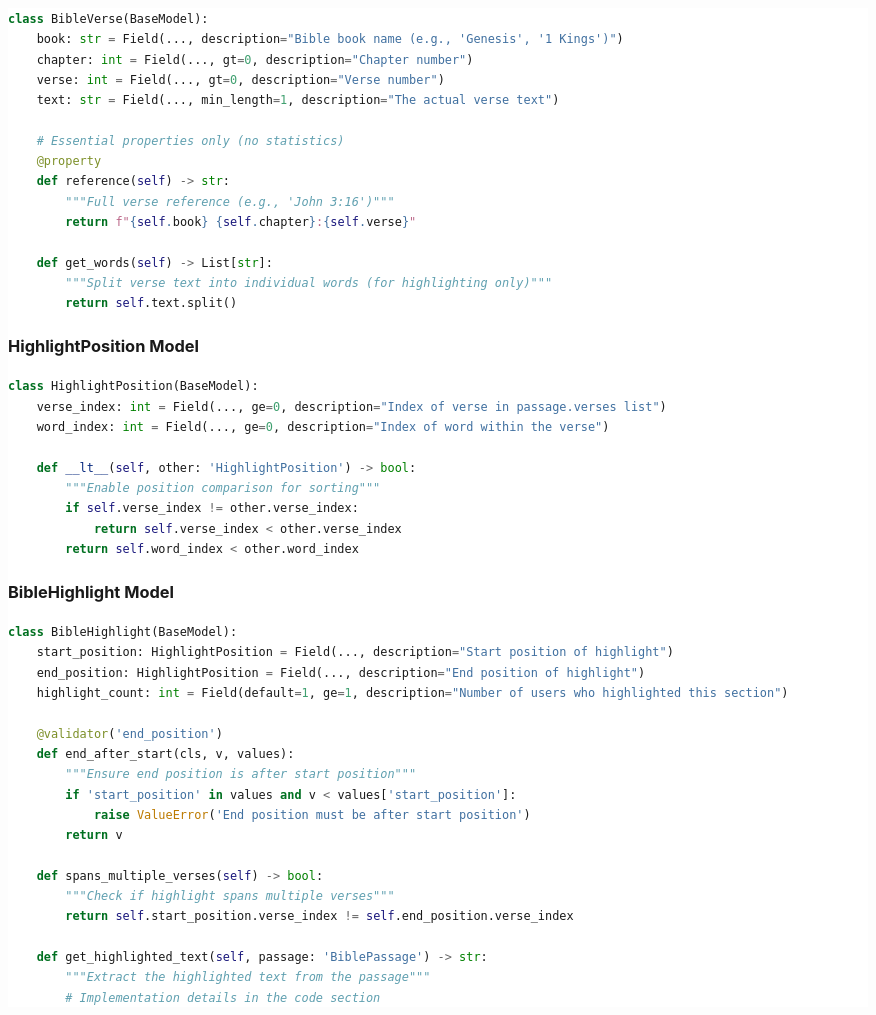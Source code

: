 ```python
class BibleVerse(BaseModel):
    book: str = Field(..., description="Bible book name (e.g., 'Genesis', '1 Kings')")
    chapter: int = Field(..., gt=0, description="Chapter number")
    verse: int = Field(..., gt=0, description="Verse number")
    text: str = Field(..., min_length=1, description="The actual verse text")
    
    # Essential properties only (no statistics)
    @property
    def reference(self) -> str:
        """Full verse reference (e.g., 'John 3:16')"""
        return f"{self.book} {self.chapter}:{self.verse}"
    
    def get_words(self) -> List[str]:
        """Split verse text into individual words (for highlighting only)"""
        return self.text.split()
```

### HighlightPosition Model

```python
class HighlightPosition(BaseModel):
    verse_index: int = Field(..., ge=0, description="Index of verse in passage.verses list")
    word_index: int = Field(..., ge=0, description="Index of word within the verse")
    
    def __lt__(self, other: 'HighlightPosition') -> bool:
        """Enable position comparison for sorting"""
        if self.verse_index != other.verse_index:
            return self.verse_index < other.verse_index
        return self.word_index < other.word_index
```

### BibleHighlight Model

```python
class BibleHighlight(BaseModel):
    start_position: HighlightPosition = Field(..., description="Start position of highlight")
    end_position: HighlightPosition = Field(..., description="End position of highlight")
    highlight_count: int = Field(default=1, ge=1, description="Number of users who highlighted this section")
    
    @validator('end_position')
    def end_after_start(cls, v, values):
        """Ensure end position is after start position"""
        if 'start_position' in values and v < values['start_position']:
            raise ValueError('End position must be after start position')
        return v
    
    def spans_multiple_verses(self) -> bool:
        """Check if highlight spans multiple verses"""
        return self.start_position.verse_index != self.end_position.verse_index
    
    def get_highlighted_text(self, passage: 'BiblePassage') -> str:
        """Extract the highlighted text from the passage"""
        # Implementation details in the code section
```
